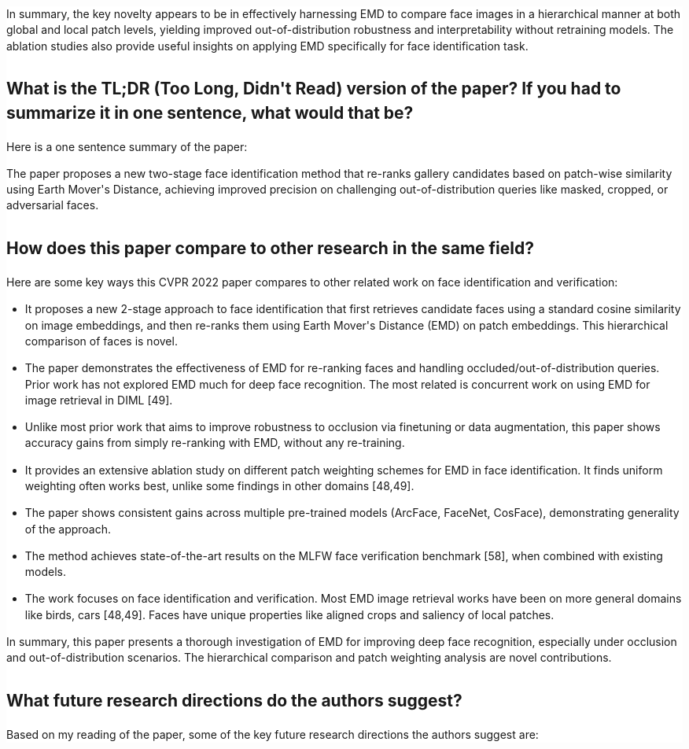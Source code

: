 In summary, the key novelty appears to be in effectively harnessing EMD to compare face images in a hierarchical manner at both global and local patch levels, yielding improved out-of-distribution robustness and interpretability without retraining models. The ablation studies also provide useful insights on applying EMD specifically for face identification task.


## What is the TL;DR (Too Long, Didn't Read) version of the paper? If you had to summarize it in one sentence, what would that be?

 Here is a one sentence summary of the paper:

The paper proposes a new two-stage face identification method that re-ranks gallery candidates based on patch-wise similarity using Earth Mover's Distance, achieving improved precision on challenging out-of-distribution queries like masked, cropped, or adversarial faces.


## How does this paper compare to other research in the same field?

 Here are some key ways this CVPR 2022 paper compares to other related work on face identification and verification:

- It proposes a new 2-stage approach to face identification that first retrieves candidate faces using a standard cosine similarity on image embeddings, and then re-ranks them using Earth Mover's Distance (EMD) on patch embeddings. This hierarchical comparison of faces is novel.

- The paper demonstrates the effectiveness of EMD for re-ranking faces and handling occluded/out-of-distribution queries. Prior work has not explored EMD much for deep face recognition. The most related is concurrent work on using EMD for image retrieval in DIML [49]. 

- Unlike most prior work that aims to improve robustness to occlusion via finetuning or data augmentation, this paper shows accuracy gains from simply re-ranking with EMD, without any re-training.

- It provides an extensive ablation study on different patch weighting schemes for EMD in face identification. It finds uniform weighting often works best, unlike some findings in other domains [48,49].

- The paper shows consistent gains across multiple pre-trained models (ArcFace, FaceNet, CosFace), demonstrating generality of the approach.

- The method achieves state-of-the-art results on the MLFW face verification benchmark [58], when combined with existing models.

- The work focuses on face identification and verification. Most EMD image retrieval works have been on more general domains like birds, cars [48,49]. Faces have unique properties like aligned crops and saliency of local patches.

In summary, this paper presents a thorough investigation of EMD for improving deep face recognition, especially under occlusion and out-of-distribution scenarios. The hierarchical comparison and patch weighting analysis are novel contributions.


## What future research directions do the authors suggest?

 Based on my reading of the paper, some of the key future research directions the authors suggest are:
